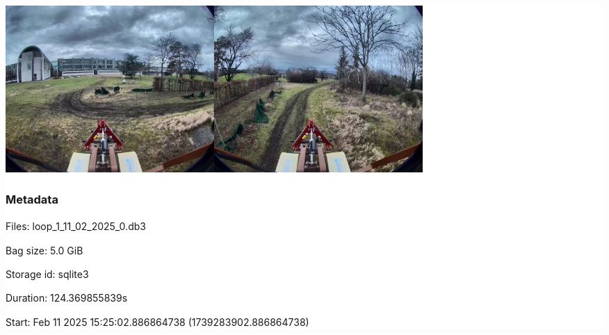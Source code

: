 <img src='img_exemples/image_1739284018130189570.jpg' alt='drawing' width='300'/><img src='img_exemples/image_1739284024525096783.jpg' alt='drawing' width='300'/><br/></span>
### Metadata



Files:             loop_1_11_02_2025_0.db3

Bag size:          5.0 GiB

Storage id:        sqlite3

Duration:          124.369855839s

Start:             Feb 11 2025 15:25:02.886864738 (1739283902.886864738)
